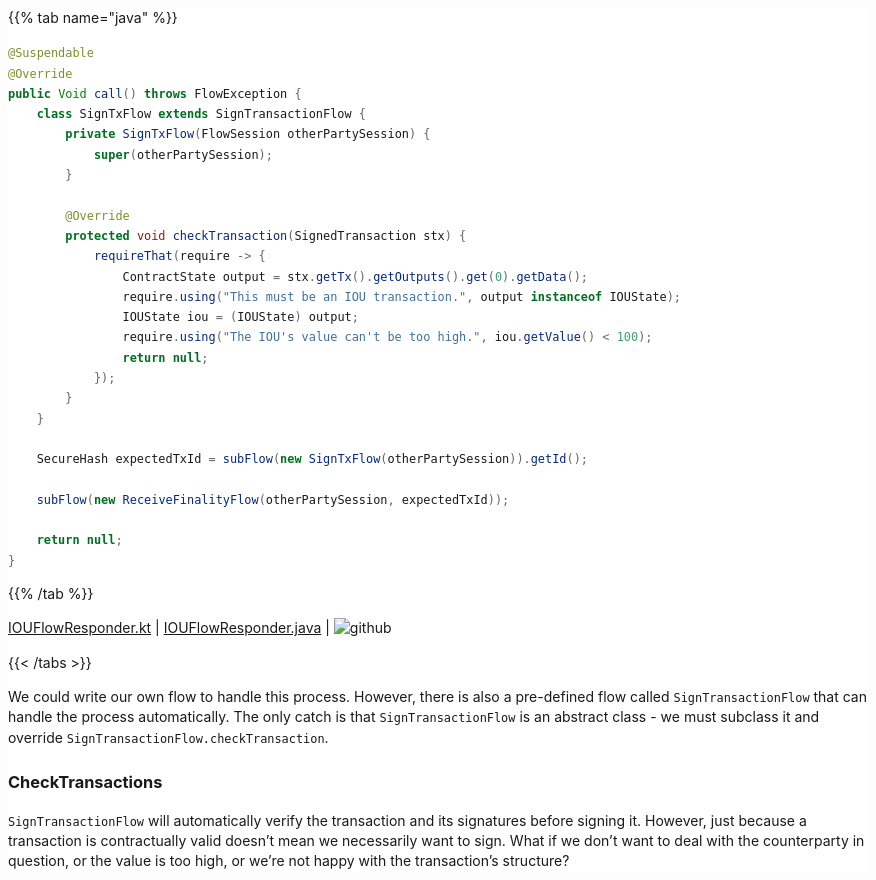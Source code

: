 

{{% tab name="java" %}}
```java
@Suspendable
@Override
public Void call() throws FlowException {
    class SignTxFlow extends SignTransactionFlow {
        private SignTxFlow(FlowSession otherPartySession) {
            super(otherPartySession);
        }

        @Override
        protected void checkTransaction(SignedTransaction stx) {
            requireThat(require -> {
                ContractState output = stx.getTx().getOutputs().get(0).getData();
                require.using("This must be an IOU transaction.", output instanceof IOUState);
                IOUState iou = (IOUState) output;
                require.using("The IOU's value can't be too high.", iou.getValue() < 100);
                return null;
            });
        }
    }

    SecureHash expectedTxId = subFlow(new SignTxFlow(otherPartySession)).getId();

    subFlow(new ReceiveFinalityFlow(otherPartySession, expectedTxId));

    return null;
}

```
{{% /tab %}}




[IOUFlowResponder.kt](https://github.com/corda/enterprise/blob/release/ent/4.2/docs/source/example-code/src/main/kotlin/net/corda/docs/kotlin/tutorial/twoparty/IOUFlowResponder.kt) | [IOUFlowResponder.java](https://github.com/corda/enterprise/blob/release/ent/4.2/docs/source/example-code/src/main/java/net/corda/docs/java/tutorial/twoparty/IOUFlowResponder.java) | ![github](/images/svg/github.svg "github")

{{< /tabs >}}

We could write our own flow to handle this process. However, there is also a pre-defined flow called
`SignTransactionFlow` that can handle the process automatically. The only catch is that `SignTransactionFlow` is an
abstract class - we must subclass it and override `SignTransactionFlow.checkTransaction`.


### CheckTransactions

`SignTransactionFlow` will automatically verify the transaction and its signatures before signing it. However, just
because a transaction is contractually valid doesn’t mean we necessarily want to sign. What if we don’t want to deal
with the counterparty in question, or the value is too high, or we’re not happy with the transaction’s structure?
